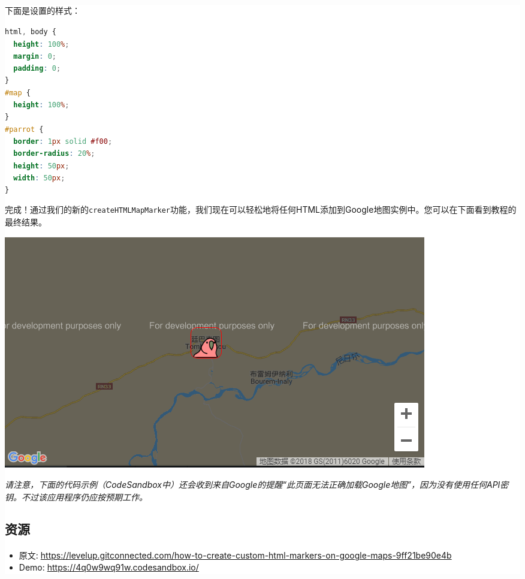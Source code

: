 下面是设置的样式：

```css
html, body {
  height: 100%;
  margin: 0;
  padding: 0;
}
#map {
  height: 100%;
}
#parrot {
  border: 1px solid #f00;
  border-radius: 20%;
  height: 50px;
  width: 50px;
}
```

完成！通过我们的新的`createHTMLMapMarker`功能，我们现在可以轻松地将任何HTML添加到Google地图实例中。您可以在下面看到教程的最终结果。

![](/images/JS_Weekly/how-to-create-custom-html-markers-on-google-maps/demo.png)

_请注意，下面的代码示例（CodeSandbox中）还会收到来自Google的提醒“此页面无法正确加载Google地图”，因为没有使用任何API密钥。不过该应用程序仍应按预期工作。_

## 资源
* 原文: https://levelup.gitconnected.com/how-to-create-custom-html-markers-on-google-maps-9ff21be90e4b
* Demo: https://4q0w9wq91w.codesandbox.io/
